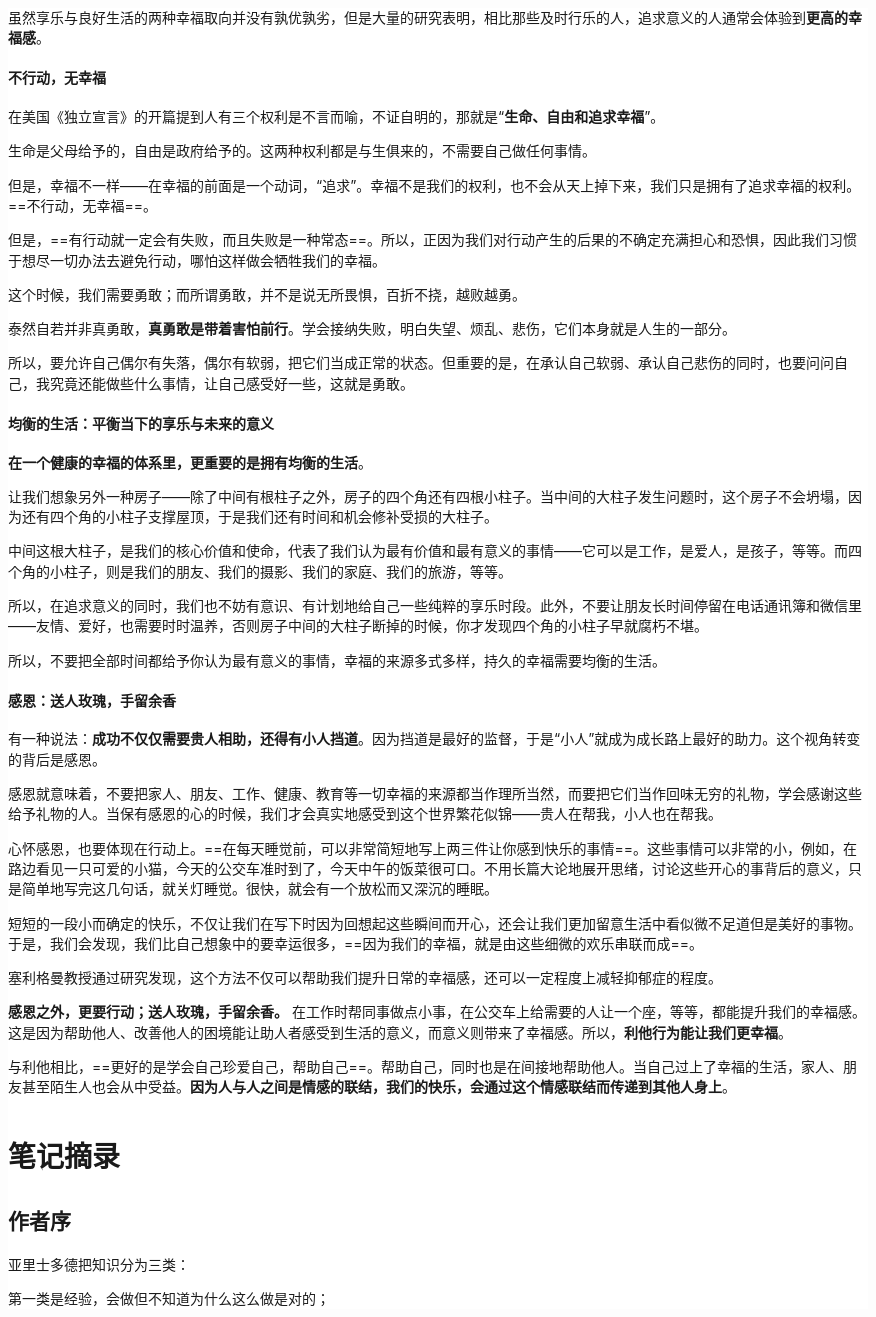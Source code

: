 虽然享乐与良好生活的两种幸福取向并没有孰优孰劣，但是大量的研究表明，相比那些及时行乐的人，追求意义的人通常会体验到**更高的幸福感**。

#### 不行动，无幸福

在美国《独立宣言》的开篇提到人有三个权利是不言而喻，不证自明的，那就是“**生命、自由和追求幸福**”​。

生命是父母给予的，自由是政府给予的。这两种权利都是与生俱来的，不需要自己做任何事情。

但是，幸福不一样——在幸福的前面是一个动词，​“追求”​。幸福不是我们的权利，也不会从天上掉下来，我们只是拥有了追求幸福的权利。==不行动，无幸福==。

但是，==有行动就一定会有失败，而且失败是一种常态==。所以，正因为我们对行动产生的后果的不确定充满担心和恐惧，因此我们习惯于想尽一切办法去避免行动，哪怕这样做会牺牲我们的幸福。

这个时候，我们需要勇敢；而所谓勇敢，并不是说无所畏惧，百折不挠，越败越勇。

泰然自若并非真勇敢，**真勇敢是带着害怕前行**。学会接纳失败，明白失望、烦乱、悲伤，它们本身就是人生的一部分。

所以，要允许自己偶尔有失落，偶尔有软弱，把它们当成正常的状态。但重要的是，在承认自己软弱、承认自己悲伤的同时，也要问问自己，我究竟还能做些什么事情，让自己感受好一些，这就是勇敢。

#### 均衡的生活：平衡当下的享乐与未来的意义

**在一个健康的幸福的体系里，更重要的是拥有均衡的生活**。

让我们想象另外一种房子——除了中间有根柱子之外，房子的四个角还有四根小柱子。当中间的大柱子发生问题时，这个房子不会坍塌，因为还有四个角的小柱子支撑屋顶，于是我们还有时间和机会修补受损的大柱子。

中间这根大柱子，是我们的核心价值和使命，代表了我们认为最有价值和最有意义的事情——它可以是工作，是爱人，是孩子，等等。而四个角的小柱子，则是我们的朋友、我们的摄影、我们的家庭、我们的旅游，等等。

所以，在追求意义的同时，我们也不妨有意识、有计划地给自己一些纯粹的享乐时段。此外，不要让朋友长时间停留在电话通讯簿和微信里——友情、爱好，也需要时时温养，否则房子中间的大柱子断掉的时候，你才发现四个角的小柱子早就腐朽不堪。

所以，不要把全部时间都给予你认为最有意义的事情，幸福的来源多式多样，持久的幸福需要均衡的生活。

#### 感恩：送人玫瑰，手留余香

有一种说法：**成功不仅仅需要贵人相助，还得有小人挡道**。因为挡道是最好的监督，于是“小人”就成为成长路上最好的助力。这个视角转变的背后是感恩。

感恩就意味着，不要把家人、朋友、工作、健康、教育等一切幸福的来源都当作理所当然，而要把它们当作回味无穷的礼物，学会感谢这些给予礼物的人。当保有感恩的心的时候，我们才会真实地感受到这个世界繁花似锦——贵人在帮我，小人也在帮我。

心怀感恩，也要体现在行动上。==在每天睡觉前，可以非常简短地写上两三件让你感到快乐的事情==。这些事情可以非常的小，例如，在路边看见一只可爱的小猫，今天的公交车准时到了，今天中午的饭菜很可口。不用长篇大论地展开思绪，讨论这些开心的事背后的意义，只是简单地写完这几句话，就关灯睡觉。很快，就会有一个放松而又深沉的睡眠。

短短的一段小而确定的快乐，不仅让我们在写下时因为回想起这些瞬间而开心，还会让我们更加留意生活中看似微不足道但是美好的事物。于是，我们会发现，我们比自己想象中的要幸运很多，==因为我们的幸福，就是由这些细微的欢乐串联而成==。

塞利格曼教授通过研究发现，这个方法不仅可以帮助我们提升日常的幸福感，还可以一定程度上减轻抑郁症的程度。

**感恩之外，更要行动；送人玫瑰，手留余香。** 在工作时帮同事做点小事，在公交车上给需要的人让一个座，等等，都能提升我们的幸福感。这是因为帮助他人、改善他人的困境能让助人者感受到生活的意义，而意义则带来了幸福感。所以，**利他行为能让我们更幸福**。

与利他相比，==更好的是学会自己珍爱自己，帮助自己==。帮助自己，同时也是在间接地帮助他人。当自己过上了幸福的生活，家人、朋友甚至陌生人也会从中受益。**因为人与人之间是情感的联结，我们的快乐，会通过这个情感联结而传递到其他人身上**。

# 笔记摘录

## 作者序

亚里士多德把知识分为三类：

第一类是经验，会做但不知道为什么这么做是对的；
